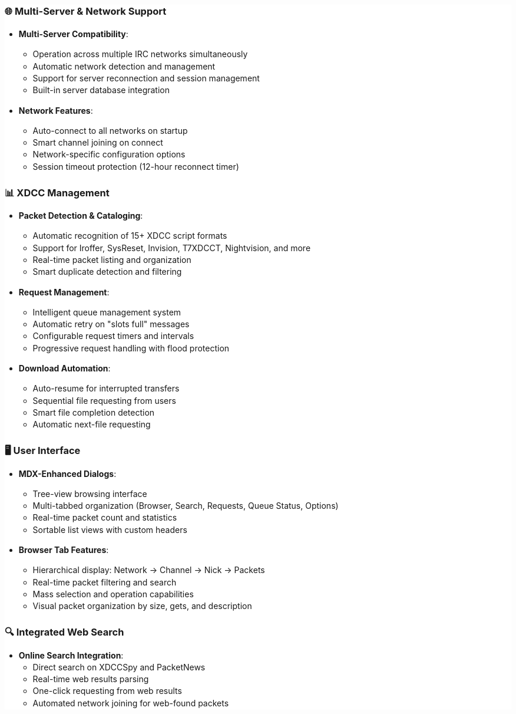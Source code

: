 ### 🌐 Multi-Server & Network Support

- **Multi-Server Compatibility**:
  - Operation across multiple IRC networks simultaneously
  - Automatic network detection and management
  - Support for server reconnection and session management
  - Built-in server database integration

- **Network Features**:
  - Auto-connect to all networks on startup
  - Smart channel joining on connect
  - Network-specific configuration options
  - Session timeout protection (12-hour reconnect timer)

### 📊 XDCC Management

- **Packet Detection & Cataloging**:
  - Automatic recognition of 15+ XDCC script formats
  - Support for Iroffer, SysReset, Invision, T7XDCCT, Nightvision, and more
  - Real-time packet listing and organization
  - Smart duplicate detection and filtering

- **Request Management**:
  - Intelligent queue management system
  - Automatic retry on "slots full" messages
  - Configurable request timers and intervals
  - Progressive request handling with flood protection

- **Download Automation**:
  - Auto-resume for interrupted transfers
  - Sequential file requesting from users
  - Smart file completion detection
  - Automatic next-file requesting

### 🖥️ User Interface

- **MDX-Enhanced Dialogs**:
  - Tree-view browsing interface
  - Multi-tabbed organization (Browser, Search, Requests, Queue Status, Options)
  - Real-time packet count and statistics
  - Sortable list views with custom headers

- **Browser Tab Features**:
  - Hierarchical display: Network → Channel → Nick → Packets
  - Real-time packet filtering and search
  - Mass selection and operation capabilities
  - Visual packet organization by size, gets, and description

### 🔍 Integrated Web Search

- **Online Search Integration**:
  - Direct search on XDCCSpy and PacketNews
  - Real-time web results parsing
  - One-click requesting from web results
  - Automated network joining for web-found packets
